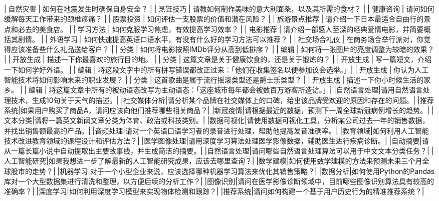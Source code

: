| 自然灾害                                          | 如何在地震发生时确保自身安全？                               |
| 烹饪技巧                                          | 请教如何制作美味的意大利面条，以及其所需的食材？             |
| 健康咨询                                          | 请问如何缓解每天工作带来的颈椎疼痛？                         |
| 股票投资                                          | 如何评估一支股票的价值和潜在风险？                           |
| 旅游景点推荐                                      | 请介绍一下日本最适合自由行的景点和必去的美食店。             |
| 学习方法                                          | 如何克服学习焦虑，有效提高学习效率？                       |
| 电影推荐                                          | 请介绍一部感人至深的经典爱情电影，并简要概括其剧情。         |
| 外语学习                                          | 如何快速提高英语口语水平，有没有什么好的学习方法可以推荐？ |
| 社交场合礼仪                                      | 在商务场合举行派对，你觉得应该准备些什么礼品送给客户？     |
| 分类 | 如何将电影按照IMDb评分从高到低排序？ |
| 编辑 | 如何将一张图片的亮度调整为较暗的效果？ |
| 开放生成 | 描述一下你最喜欢的旅行目的地。 |
| 分类 | 这篇文章是关于健康饮食的，还是关于锻炼的？ |
| 开放生成 | 写一篇短文，介绍一下如何学好外语。 |
| 编辑 | 将这段文字中的所有拼写错误都改正过来：「他们在收集签名以便参加议会选举。」|
| 开放生成 | 你认为人工智能技术将如何影响未来的职业发展？ |
| 分类 | 这首歌曲是属于流行摇滚类型还是爵士乐类型？ |
| 开放生成 | 描述一下你小时候生活的家乡。 |
| 编辑 | 将这篇文章中所有的被动语态改写为主动语态：「这座城市每年都会被数百万游客所造访。」|
|自然语言处理|请用自然语言处理技术，生成10句关于天气的描述。|
|社交媒体分析|请分析某个品牌在社交媒体上的口碑，给出该品牌受欢迎的原因和存在的问题。|
|推荐系统|如果用户购买了商品A，请问应该向他们推荐哪些相关商品？|
|新冠疫情|请根据最近的数据，预测下一周全球新冠病例增长的趋势。|
|文本分类|请将一篇英文新闻文章分类为体育、政治或科技类别。|
|数据可视化|请使用数据可视化工具，分析某公司过去一年的销售数据，并找出销售额最高的产品。|
|音频处理|请对一个英语口语学习者的录音进行处理，帮助他提高发音准确率。|
|教育领域|如何利用人工智能技术改进教育领域的课程设计和评估方法？|
|医学图像处理|请用深度学习算法处理医学影像数据，辅助医生进行疾病诊断。|
|自动摘要|请从一篇长篇小说中自动提取出主要故事线，并生成简洁的摘要。|
|自然语言处理|请问哪些自然语言处理算法可以用于中文文本分类任务？|
|人工智能研究|如果我想进一步了解最新的人工智能研究成果，应该去哪里查询？|
|数学建模|如何使用数学建模的方法来预测未来三个月全球股市的走势？|
|机器学习|对于一个小型企业来说，应该选择哪种机器学习算法来优化其销售策略？|
|数据分析|如何使用Python的Pandas库对一个大型数据集进行清洗和整理，以方便后续的分析工作？|
|图像识别|请问在医学影像诊断领域中，目前哪些图像识别算法具有较高的准确率？|
|深度学习|如何利用深度学习模型来实现物体检测和跟踪？|
|推荐系统|请问如何构建一个基于用户历史行为的精准推荐系统？|